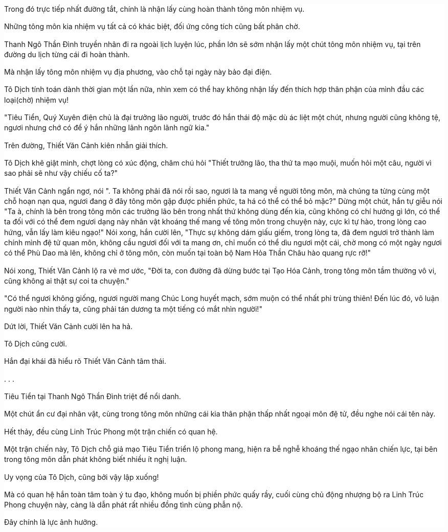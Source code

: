Trong đó trực tiếp nhất đường tắt, chính là nhận lấy cùng hoàn thành tông môn nhiệm vụ.

Những tông môn kia nhiệm vụ tất cả có khác biệt, đối ứng công tích cũng bất phân chờ.

Thanh Ngô Thần Đình truyền nhân đi ra ngoài lịch luyện lúc, phần lớn sẽ sớm nhận lấy một chút tông môn nhiệm vụ, tại trên đường du lịch từng cái đi hoàn thành.

Mà nhận lấy tông môn nhiệm vụ địa phương, vào chỗ tại ngày này bảo đại điện.

Tô Dịch tính toán dành thời gian một lần nữa, nhìn xem có thể hay không nhận lấy đến thích hợp thân phận của mình đầu các loại(chờ) nhiệm vụ!

"Tiêu Tiển, Quý Xuyên điện chủ là đại trưởng lão người, trước đó hắn thái độ mặc dù ác liệt một chút, nhưng người cũng không tệ, ngươi nhưng chớ có để ý hắn những lãnh ngôn lãnh ngữ kia."

Trên đường, Thiết Văn Cảnh kiên nhẫn giải thích.

Tô Dịch khẽ giật mình, chợt lòng có xúc động, chăm chú hỏi "Thiết trưởng lão, tha thứ ta mạo muội, muốn hỏi một câu, người vì sao phải sẽ như vậy chiếu cố ta?"

Thiết Văn Cảnh ngẩn ngơ, nói ". Ta không phải đã nói rồi sao, ngươi là ta mang về người tông môn, mà chúng ta từng cùng một chỗ hoạn nạn qua, ngươi đang ở đây tông môn gặp được phiền phức, ta há có thể có thể bỏ mặc?" Dừng một chút, hắn tự giễu nói "Ta à, chính là bên trong tông môn các trưởng lão bên trong nhất thứ không dùng đến kia, cũng không có chí hướng gì lớn, có thể ta đối với có thể đem ngươi dạng này nhân vật khoáng thế mang về tông môn trong chuyện này, cực kì tự hào, trong lòng cao hứng, vẫn lấy làm kiêu ngạo!" Nói xong, hắn cười lên, "Thực sự không dám giấu giếm, trong lòng ta, đã đem ngươi trở thành làm chính mình đệ tử quan môn, không cầu ngươi đối với ta mang ơn, chỉ muốn có thể dìu ngươi một cái, chờ mong có một ngày ngươi có thể Phù Dao mà lên, không chỉ ở tông môn, còn muốn tại toàn bộ Nam Hỏa Thần Châu hào quang rực rỡ!"

Nói xong, Thiết Văn Cảnh lộ ra vẻ mơ ước, "Đời ta, con đường đã dừng bước tại Tạo Hóa Cảnh, trong tông môn tầm thường vô vi, cũng không ai thật sự coi ta chuyện."

"Có thể ngươi không giống, ngươi người mang Chúc Long huyết mạch, sớm muộn có thể nhất phi trùng thiên! Đến lúc đó, vô luận người nào nhìn thấy ta, cũng phải tán dương ta một tiếng có mắt nhìn người!"

Dứt lời, Thiết Văn Cảnh cười lên ha hả.

Tô Dịch cũng cười.

Hắn đại khái đã hiểu rõ Thiết Văn Cảnh tâm thái.

. . .

Tiêu Tiển tại Thanh Ngô Thần Đình triệt để nổi danh.

Một chút ẩn cư đại nhân vật, cùng trong tông môn những cái kia thân phận thấp nhất ngoại môn đệ tử, đều nghe nói cái tên này.

Hết thảy, đều cùng Linh Trúc Phong một trận chiến có quan hệ.

Một trận chiến này, Tô Dịch chỗ giả mạo Tiêu Tiển triển lộ phong mang, hiện ra bễ nghễ khoáng thế ngạo nhân chiến lực, tại bên trong tông môn dẫn phát không biết nhiều ít nghị luận.

Uy vọng của Tô Dịch, cũng bởi vậy lập xuống!

Mà có quan hệ hắn toàn tâm toàn ý tu đạo, không muốn bị phiền phức quấy rầy, cuối cùng chủ động nhượng bộ ra Linh Trúc Phong chuyện này, càng là dẫn phát rất nhiều đồng tình cùng phẫn nộ.

Đây chính là lực ảnh hưởng.
